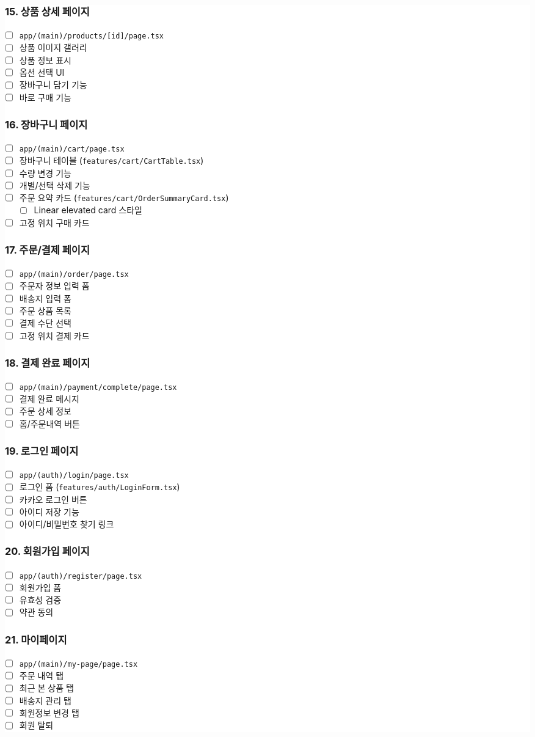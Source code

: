 ### 15. 상품 상세 페이지
- [ ] `app/(main)/products/[id]/page.tsx`
- [ ] 상품 이미지 갤러리
- [ ] 상품 정보 표시
- [ ] 옵션 선택 UI
- [ ] 장바구니 담기 기능
- [ ] 바로 구매 기능

### 16. 장바구니 페이지
- [ ] `app/(main)/cart/page.tsx`
- [ ] 장바구니 테이블 (`features/cart/CartTable.tsx`)
- [ ] 수량 변경 기능
- [ ] 개별/선택 삭제 기능
- [ ] 주문 요약 카드 (`features/cart/OrderSummaryCard.tsx`)
  - [ ] Linear elevated card 스타일
- [ ] 고정 위치 구매 카드

### 17. 주문/결제 페이지
- [ ] `app/(main)/order/page.tsx`
- [ ] 주문자 정보 입력 폼
- [ ] 배송지 입력 폼
- [ ] 주문 상품 목록
- [ ] 결제 수단 선택
- [ ] 고정 위치 결제 카드

### 18. 결제 완료 페이지
- [ ] `app/(main)/payment/complete/page.tsx`
- [ ] 결제 완료 메시지
- [ ] 주문 상세 정보
- [ ] 홈/주문내역 버튼

### 19. 로그인 페이지
- [ ] `app/(auth)/login/page.tsx`
- [ ] 로그인 폼 (`features/auth/LoginForm.tsx`)
- [ ] 카카오 로그인 버튼
- [ ] 아이디 저장 기능
- [ ] 아이디/비밀번호 찾기 링크

### 20. 회원가입 페이지
- [ ] `app/(auth)/register/page.tsx`
- [ ] 회원가입 폼
- [ ] 유효성 검증
- [ ] 약관 동의

### 21. 마이페이지
- [ ] `app/(main)/my-page/page.tsx`
- [ ] 주문 내역 탭
- [ ] 최근 본 상품 탭
- [ ] 배송지 관리 탭
- [ ] 회원정보 변경 탭
- [ ] 회원 탈퇴
